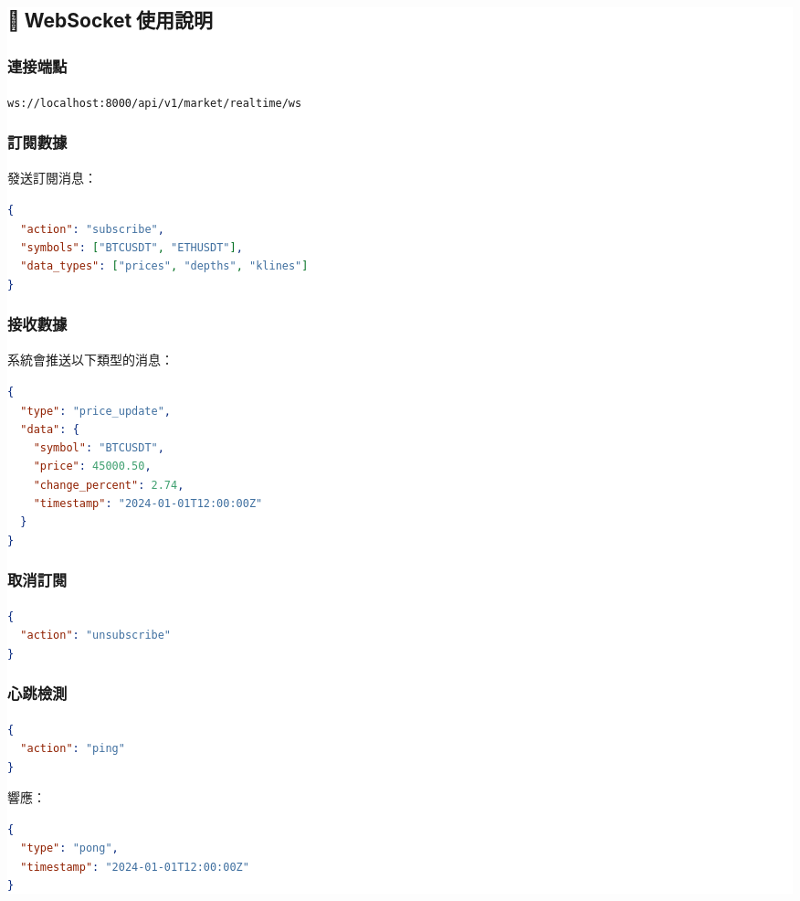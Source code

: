 ## 🔌 WebSocket 使用說明

### 連接端點
```
ws://localhost:8000/api/v1/market/realtime/ws
```

### 訂閱數據
發送訂閱消息：
```json
{
  "action": "subscribe",
  "symbols": ["BTCUSDT", "ETHUSDT"],
  "data_types": ["prices", "depths", "klines"]
}
```

### 接收數據
系統會推送以下類型的消息：
```json
{
  "type": "price_update",
  "data": {
    "symbol": "BTCUSDT",
    "price": 45000.50,
    "change_percent": 2.74,
    "timestamp": "2024-01-01T12:00:00Z"
  }
}
```

### 取消訂閱
```json
{
  "action": "unsubscribe"
}
```

### 心跳檢測
```json
{
  "action": "ping"
}
```

響應：
```json
{
  "type": "pong",
  "timestamp": "2024-01-01T12:00:00Z"
}
```

